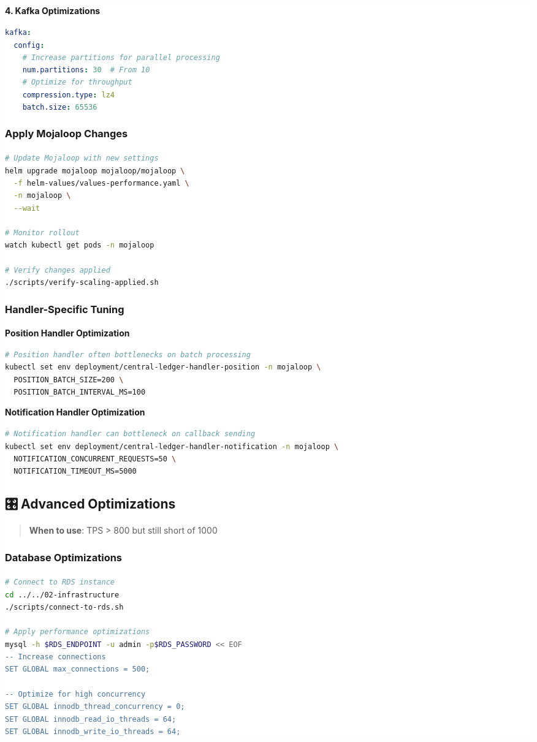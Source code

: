 **4. Kafka Optimizations**
```yaml
kafka:
  config:
    # Increase partitions for parallel processing
    num.partitions: 30  # From 10
    # Optimize for throughput
    compression.type: lz4
    batch.size: 65536
```

### Apply Mojaloop Changes

```bash
# Update Mojaloop with new settings
helm upgrade mojaloop mojaloop/mojaloop \
  -f helm-values/values-performance.yaml \
  -n mojaloop \
  --wait

# Monitor rollout
watch kubectl get pods -n mojaloop

# Verify changes applied
./scripts/verify-scaling-applied.sh
```

### Handler-Specific Tuning

**Position Handler Optimization**
```bash
# Position handler often bottlenecks on batch processing
kubectl set env deployment/central-ledger-handler-position -n mojaloop \
  POSITION_BATCH_SIZE=200 \
  POSITION_BATCH_INTERVAL_MS=100
```

**Notification Handler Optimization**
```bash
# Notification handler can bottleneck on callback sending
kubectl set env deployment/central-ledger-handler-notification -n mojaloop \
  NOTIFICATION_CONCURRENT_REQUESTS=50 \
  NOTIFICATION_TIMEOUT_MS=5000
```

## 🎛️ Advanced Optimizations

> **When to use**: TPS > 800 but still short of 1000

### Database Optimizations

```bash
# Connect to RDS instance
cd ../../02-infrastructure
./scripts/connect-to-rds.sh

# Apply performance optimizations
mysql -h $RDS_ENDPOINT -u admin -p$RDS_PASSWORD << EOF
-- Increase connections
SET GLOBAL max_connections = 500;

-- Optimize for high concurrency
SET GLOBAL innodb_thread_concurrency = 0;
SET GLOBAL innodb_read_io_threads = 64;
SET GLOBAL innodb_write_io_threads = 64;

```
